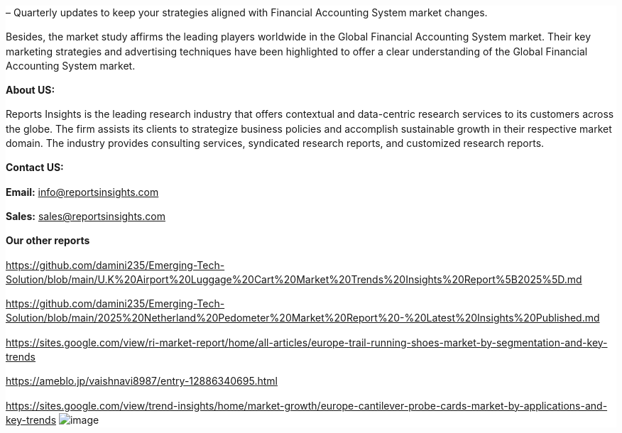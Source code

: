– Quarterly updates to keep your strategies aligned with Financial Accounting System market changes.

Besides, the market study affirms the leading players worldwide in the Global Financial Accounting System market. Their key marketing strategies and advertising techniques have been highlighted to offer a clear understanding of the Global Financial Accounting System market.

<strong><strong>About US</strong>:</strong>

Reports Insights is the leading research industry that offers contextual and data-centric research services to its customers across the globe. The firm assists its clients to strategize business policies and accomplish sustainable growth in their respective market domain. The industry provides consulting services, syndicated research reports, and customized research reports.

<strong>Contact US:</strong>

<p class=><b>Email:</b> <a href=mailto:info@reportsinsights.com>info@reportsinsights.com</a></p>
<p class=><b>Sales:</b> <a href=mailto:sales@reportsinsights.com>sales@reportsinsights.com</a></p>

<strong>Our other reports</strong>

<a href=https://github.com/damini235/Emerging-Tech-Solution/blob/main/U.K%20Airport%20Luggage%20Cart%20Market%20Trends%20Insights%20Report%5B2025%5D.md>https://github.com/damini235/Emerging-Tech-Solution/blob/main/U.K%20Airport%20Luggage%20Cart%20Market%20Trends%20Insights%20Report%5B2025%5D.md</a>

<a href=https://github.com/damini235/Emerging-Tech-Solution/blob/main/2025%20Netherland%20Pedometer%20Market%20Report%20-%20Latest%20Insights%20Published.md>https://github.com/damini235/Emerging-Tech-Solution/blob/main/2025%20Netherland%20Pedometer%20Market%20Report%20-%20Latest%20Insights%20Published.md</a>

<a href=https://sites.google.com/view/ri-market-report/home/all-articles/europe-trail-running-shoes-market-by-segmentation-and-key-trends>https://sites.google.com/view/ri-market-report/home/all-articles/europe-trail-running-shoes-market-by-segmentation-and-key-trends</a>

<a href=https://ameblo.jp/vaishnavi8987/entry-12886340695.html>https://ameblo.jp/vaishnavi8987/entry-12886340695.html</a>

<a href=https://sites.google.com/view/trend-insights/home/market-growth/europe-cantilever-probe-cards-market-by-applications-and-key-trends>https://sites.google.com/view/trend-insights/home/market-growth/europe-cantilever-probe-cards-market-by-applications-and-key-trends</a>
![image](https://github.com/user-attachments/assets/72421353-d74d-43f7-ab85-a6d5141cd4a9)
